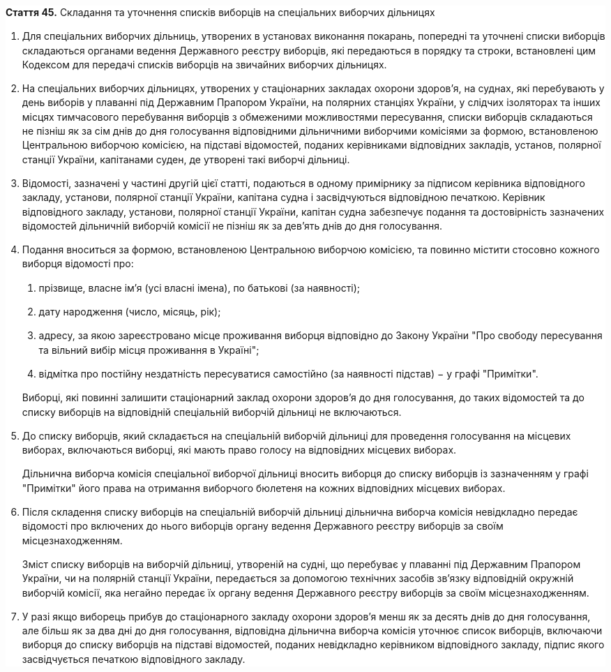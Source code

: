 **Стаття 45.** Складання та уточнення списків виборців на спеціальних виборчих дільницях

1. Для спеціальних виборчих дільниць, утворених в установах виконання покарань, попередні та уточнені списки виборців складаються органами ведення Державного реєстру виборців, які передаються в порядку та строки, встановлені цим Кодексом для передачі списків виборців на звичайних виборчих дільницях.

2. На спеціальних виборчих дільницях, утворених у стаціонарних закладах охорони здоров’я, на суднах, які перебувають у день виборів у плаванні під Державним Прапором України, на полярних станціях України, у слідчих ізоляторах та інших місцях тимчасового перебування виборців з обмеженими можливостями пересування, списки виборців складаються не пізніш як за сім днів до дня голосування відповідними дільничними виборчими комісіями за формою, встановленою Центральною виборчою комісією, на підставі відомостей, поданих керівниками відповідних закладів, установ, полярної станції України, капітанами суден, де утворені такі виборчі дільниці.

3. Відомості, зазначені у частині другій цієї статті, подаються в одному примірнику за підписом керівника відповідного закладу, установи, полярної станції України, капітана судна і засвідчуються відповідною печаткою. Керівник відповідного закладу, установи, полярної станції України, капітан судна забезпечує подання та достовірність зазначених відомостей дільничній виборчій комісії не пізніш як за дев’ять днів до дня голосування.

4. Подання вноситься за формою, встановленою Центральною виборчою комісією, та повинно містити стосовно кожного виборця відомості про:

    1) прізвище, власне ім’я (усі власні імена), по батькові (за наявності);

    2) дату народження (число, місяць, рік);

    3) адресу, за якою зареєстровано місце проживання виборця відповідно до Закону України "Про свободу пересування та вільний вибір місця проживання в Україні";

    4) відмітка про постійну нездатність пересуватися самостійно (за наявності підстав) − у графі "Примітки".

    Виборці, які повинні залишити стаціонарний заклад охорони здоров’я до дня голосування, до таких відомостей та до списку виборців на відповідній спеціальній виборчій дільниці не включаються.

5. До списку виборців, який складається на спеціальній виборчій дільниці для проведення голосування на місцевих виборах, включаються виборці, які мають право голосу на відповідних місцевих виборах.

    Дільнична виборча комісія спеціальної виборчої дільниці вносить виборця до списку виборців із зазначенням у графі "Примітки" його права на отримання виборчого бюлетеня на кожних відповідних місцевих виборах.

6. Після складення списку виборців на спеціальній виборчій дільниці дільнична виборча комісія невідкладно передає відомості про включених до нього виборців органу ведення Державного реєстру виборців за своїм місцезнаходженням.

    Зміст списку виборців на виборчій дільниці, утвореній на судні, що перебуває у плаванні під Державним Прапором України, чи на полярній станції України, передається за допомогою технічних засобів зв’язку відповідній окружній виборчій комісії, яка негайно передає їх органу ведення Державного реєстру виборців за своїм місцезнаходженням.

7. У разі якщо виборець прибув до стаціонарного закладу охорони здоров’я менш як за десять днів до дня голосування, але більш як за два дні до дня голосування, відповідна дільнична виборча комісія уточнює список виборців, включаючи виборця до списку виборців на підставі відомостей, поданих невідкладно керівником відповідного закладу, підпис якого засвідчується печаткою відповідного закладу.
